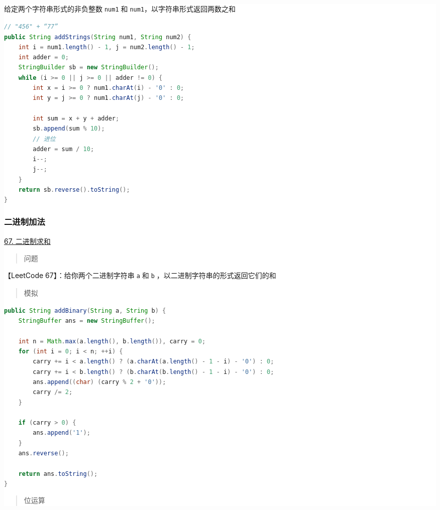 给定两个字符串形式的非负整数 `num1` 和 `num1`，以字符串形式返回两数之和

```java
// "456" + “77”
public String addStrings(String num1, String num2) {
    int i = num1.length() - 1, j = num2.length() - 1;
    int adder = 0;
    StringBuilder sb = new StringBuilder();
    while (i >= 0 || j >= 0 || adder != 0) {
        int x = i >= 0 ? num1.charAt(i) - '0' : 0;
        int y = j >= 0 ? num1.charAt(j) - '0' : 0;

        int sum = x + y + adder;
        sb.append(sum % 10);
        // 进位
        adder = sum / 10;
        i--;
        j--;
    }
    return sb.reverse().toString();
}
```

### 二进制加法

 [67. 二进制求和](https://leetcode.cn/problems/add-binary/) 

> 问题

【LeetCode 67】：给你两个二进制字符串 `a` 和 `b` ，以二进制字符串的形式返回它们的和

> 模拟

```java
public String addBinary(String a, String b) {
    StringBuffer ans = new StringBuffer();

    int n = Math.max(a.length(), b.length()), carry = 0;
    for (int i = 0; i < n; ++i) {
        carry += i < a.length() ? (a.charAt(a.length() - 1 - i) - '0') : 0;
        carry += i < b.length() ? (b.charAt(b.length() - 1 - i) - '0') : 0;
        ans.append((char) (carry % 2 + '0'));
        carry /= 2;
    }

    if (carry > 0) {
        ans.append('1');
    }
    ans.reverse();

    return ans.toString();
}
```
> 位运算
